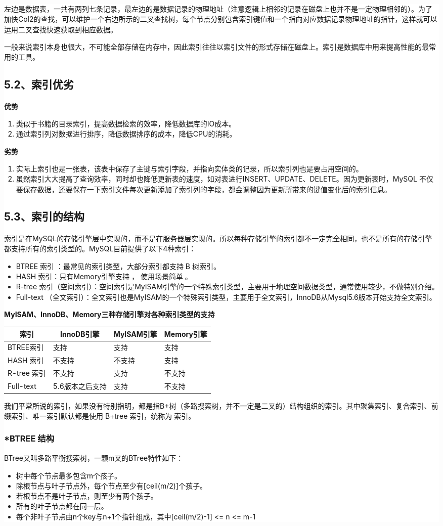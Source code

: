左边是数据表，一共有两列七条记录，最左边的是数据记录的物理地址（注意逻辑上相邻的记录在磁盘上也并不是一定物理相邻的）。为了加快Col2的查找，可以维护一个右边所示的二叉查找树，每个节点分别包含索引键值和一个指向对应数据记录物理地址的指针，这样就可以运用二叉查找快速获取到相应数据。

一般来说索引本身也很大，不可能全部存储在内存中，因此索引往往以索引文件的形式存储在磁盘上。索引是数据库中用来提高性能的最常用的工具。



## 5.2、索引优劣

**优势**

1.  类似于书籍的目录索引，提高数据检索的效率，降低数据库的IO成本。
2.  通过索引列对数据进行排序，降低数据排序的成本，降低CPU的消耗。

**劣势**

1.  实际上索引也是一张表，该表中保存了主键与索引字段，并指向实体类的记录，所以索引列也是要占用空间的。
2.  虽然索引大大提高了查询效率，同时却也降低更新表的速度，如对表进行INSERT、UPDATE、DELETE。因为更新表时，MySQL 不仅要保存数据，还要保存一下索引文件每次更新添加了索引列的字段，都会调整因为更新所带来的键值变化后的索引信息。



## 5.3、索引的结构

索引是在MySQL的存储引擎层中实现的，而不是在服务器层实现的。所以每种存储引擎的索引都不一定完全相同，也不是所有的存储引擎都支持所有的索引类型的。MySQL目前提供了以下4种索引：

- BTREE 索引 ：最常见的索引类型，大部分索引都支持 B 树索引。
- HASH 索引：只有Memory引擎支持 ， 使用场景简单 。
- R-tree 索引（空间索引）：空间索引是MyISAM引擎的一个特殊索引类型，主要用于地理空间数据类型，通常使用较少，不做特别介绍。
- Full-text （全文索引）：全文索引也是MyISAM的一个特殊索引类型，主要用于全文索引，InnoDB从Mysql5.6版本开始支持全文索引。

**MyISAM、InnoDB、Memory三种存储引擎对各种索引类型的支持**

| 索引        | InnoDB引擎      | MyISAM引擎 | Memory引擎 |
| ----------- | --------------- | ---------- | ---------- |
| BTREE索引   | 支持            | 支持       | 支持       |
| HASH 索引   | 不支持          | 不支持     | 支持       |
| R-tree 索引 | 不支持          | 支持       | 不支持     |
| Full-text   | 5.6版本之后支持 | 支持       | 不支持     |

我们平常所说的索引，如果没有特别指明，都是指B+树（多路搜索树，并不一定是二叉的）结构组织的索引。其中聚集索引、复合索引、前缀索引、唯一索引默认都是使用 B+tree 索引，统称为 索引。



### *BTREE 结构

BTree又叫多路平衡搜索树，一颗m叉的BTree特性如下：

- 树中每个节点最多包含m个孩子。
- 除根节点与叶子节点外，每个节点至少有[ceil(m/2)]个孩子。
- 若根节点不是叶子节点，则至少有两个孩子。
- 所有的叶子节点都在同一层。
- 每个非叶子节点由n个key与n+1个指针组成，其中[ceil(m/2)-1] <= n <= m-1 

